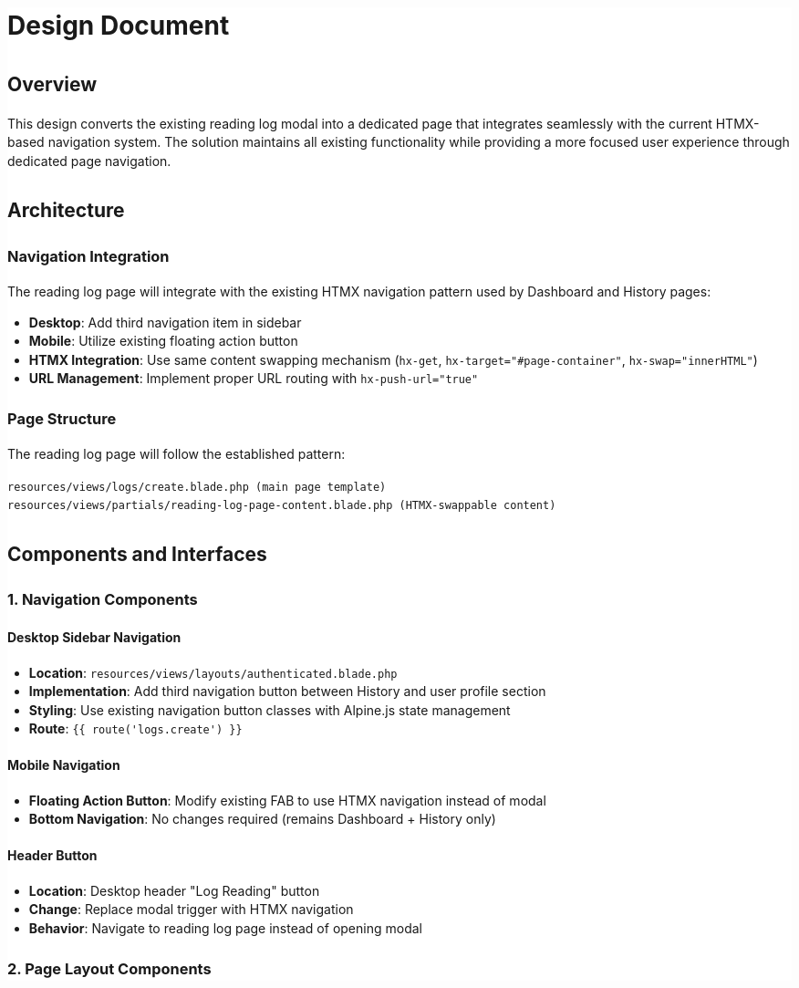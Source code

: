 # Design Document

## Overview

This design converts the existing reading log modal into a dedicated page that integrates seamlessly with the current HTMX-based navigation system. The solution maintains all existing functionality while providing a more focused user experience through dedicated page navigation.

## Architecture

### Navigation Integration
The reading log page will integrate with the existing HTMX navigation pattern used by Dashboard and History pages:

- **Desktop**: Add third navigation item in sidebar
- **Mobile**: Utilize existing floating action button
- **HTMX Integration**: Use same content swapping mechanism (`hx-get`, `hx-target="#page-container"`, `hx-swap="innerHTML"`)
- **URL Management**: Implement proper URL routing with `hx-push-url="true"`

### Page Structure
The reading log page will follow the established pattern:
```
resources/views/logs/create.blade.php (main page template)
resources/views/partials/reading-log-page-content.blade.php (HTMX-swappable content)
```

## Components and Interfaces

### 1. Navigation Components

#### Desktop Sidebar Navigation
- **Location**: `resources/views/layouts/authenticated.blade.php`
- **Implementation**: Add third navigation button between History and user profile section
- **Styling**: Use existing navigation button classes with Alpine.js state management
- **Route**: `{{ route('logs.create') }}`

#### Mobile Navigation
- **Floating Action Button**: Modify existing FAB to use HTMX navigation instead of modal
- **Bottom Navigation**: No changes required (remains Dashboard + History only)

#### Header Button
- **Location**: Desktop header "Log Reading" button
- **Change**: Replace modal trigger with HTMX navigation
- **Behavior**: Navigate to reading log page instead of opening modal

### 2. Page Layout Components
